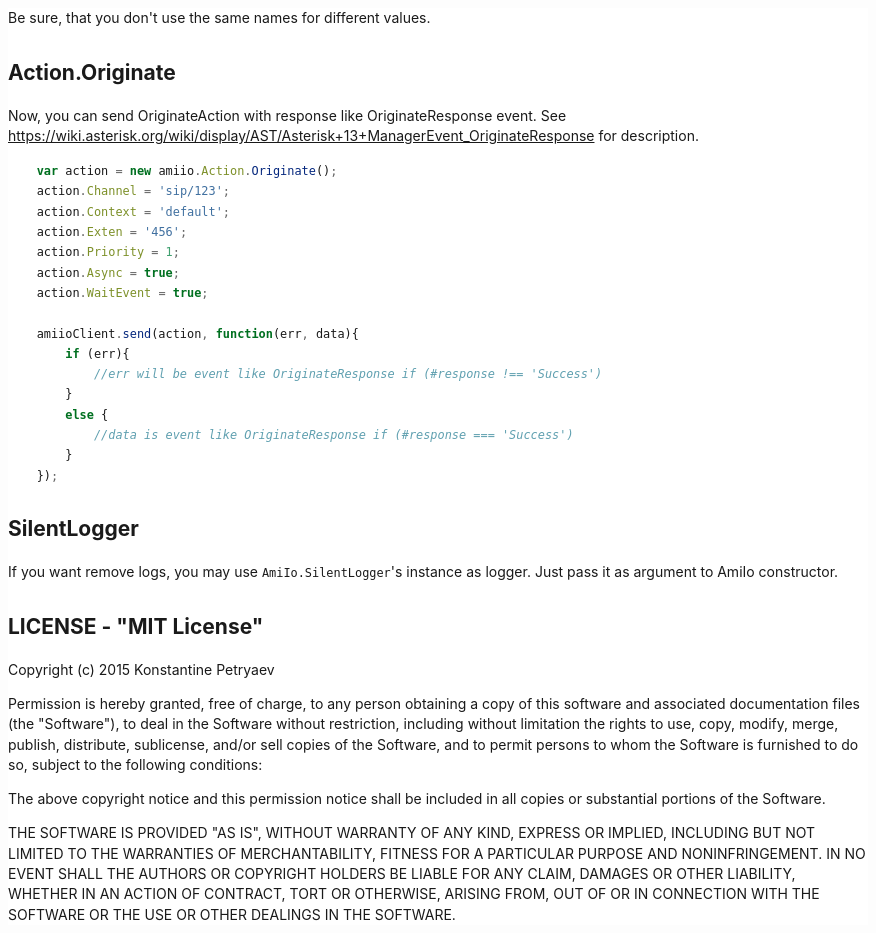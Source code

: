 Be sure, that you don't use the same names for different values.

## Action.Originate

Now, you can send OriginateAction with response like OriginateResponse event.
See https://wiki.asterisk.org/wiki/display/AST/Asterisk+13+ManagerEvent_OriginateResponse for description.

```js
    var action = new amiio.Action.Originate();
    action.Channel = 'sip/123';
    action.Context = 'default';
    action.Exten = '456';
    action.Priority = 1;
    action.Async = true;
    action.WaitEvent = true;
    
    amiioClient.send(action, function(err, data){
        if (err){
            //err will be event like OriginateResponse if (#response !== 'Success')
        }
        else {
            //data is event like OriginateResponse if (#response === 'Success')
        }
    });
```

## SilentLogger

If you want remove logs, you may use `AmiIo.SilentLogger`'s instance as logger.
Just pass it as argument to AmiIo constructor.

## LICENSE - "MIT License"

Copyright (c) 2015 Konstantine Petryaev

Permission is hereby granted, free of charge, to any person obtaining a copy
of this software and associated documentation files (the "Software"), to deal
in the Software without restriction, including without limitation the rights
to use, copy, modify, merge, publish, distribute, sublicense, and/or sell
copies of the Software, and to permit persons to whom the Software is
furnished to do so, subject to the following conditions:

The above copyright notice and this permission notice shall be included in all
copies or substantial portions of the Software.

THE SOFTWARE IS PROVIDED "AS IS", WITHOUT WARRANTY OF ANY KIND, EXPRESS OR
IMPLIED, INCLUDING BUT NOT LIMITED TO THE WARRANTIES OF MERCHANTABILITY,
FITNESS FOR A PARTICULAR PURPOSE AND NONINFRINGEMENT. IN NO EVENT SHALL THE
AUTHORS OR COPYRIGHT HOLDERS BE LIABLE FOR ANY CLAIM, DAMAGES OR OTHER
LIABILITY, WHETHER IN AN ACTION OF CONTRACT, TORT OR OTHERWISE, ARISING FROM,
OUT OF OR IN CONNECTION WITH THE SOFTWARE OR THE USE OR OTHER DEALINGS IN THE
SOFTWARE.
